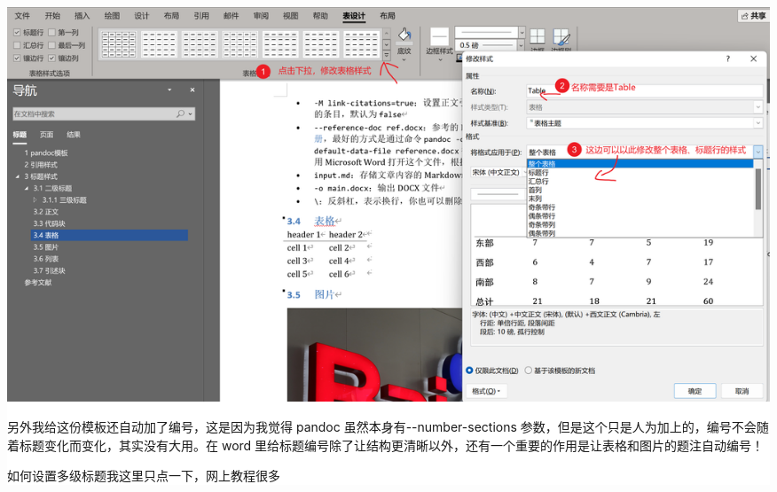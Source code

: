 ![image](pandoc/net-img-image-20221106223758-049j6cb-20221106232925-is1cpx9.png)​

另外我给这份模板还自动加了编号，这是因为我觉得 pandoc 虽然本身有--number-sections 参数，但是这个只是人为加上的，编号不会随着标题变化而变化，其实没有大用。在 word 里给标题编号除了让结构更清晰以外，还有一个重要的作用是让表格和图片的题注自动编号！

如何设置多级标题我这里只点一下，网上教程很多  
